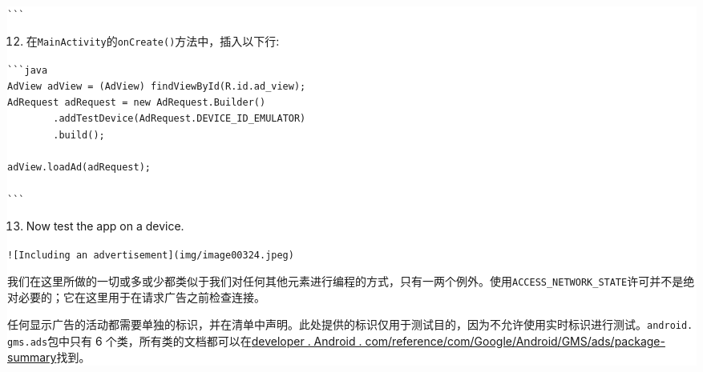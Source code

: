     ```

12.  在`MainActivity`的`onCreate()`方法中，插入以下行:

    ```java
    AdView adView = (AdView) findViewById(R.id.ad_view); 
    AdRequest adRequest = new AdRequest.Builder() 
            .addTestDevice(AdRequest.DEVICE_ID_EMULATOR) 
            .build(); 

    adView.loadAd(adRequest); 

    ```

13.  Now test the app on a device.

    ![Including an advertisement](img/image00324.jpeg)

我们在这里所做的一切或多或少都类似于我们对任何其他元素进行编程的方式，只有一两个例外。使用`ACCESS_NETWORK_STATE`许可并不是绝对必要的；它在这里用于在请求广告之前检查连接。

任何显示广告的活动都需要单独的标识，并在清单中声明。此处提供的标识仅用于测试目的，因为不允许使用实时标识进行测试。`android.gms.ads`包中只有 6 个类，所有类的文档都可以在[developer . Android . com/reference/com/Google/Android/GMS/ads/package-summary](http://developer.android.com/reference/com/google/android/gms/ads/package-summary)找到。
